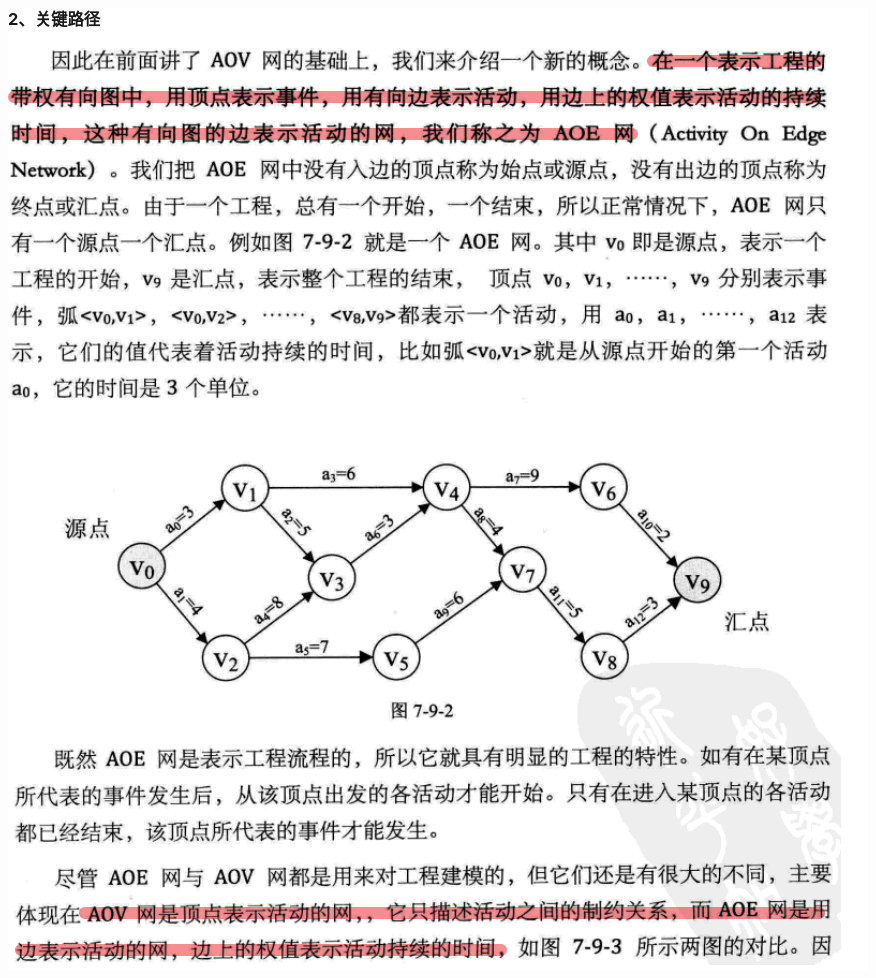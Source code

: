 [拓扑排序]: https://baozoulin.gitbook.io/-data-structure/di-7-zhang-tu/77tuo-pu-pai-xu

### 2、关键路径

![image-20200920171450218](../pics/image-20200920171450218.png)


[最小生成树（Kruskal和Prim算法）]: https://blog.csdn.net/luoshixian099/article/details/51908175